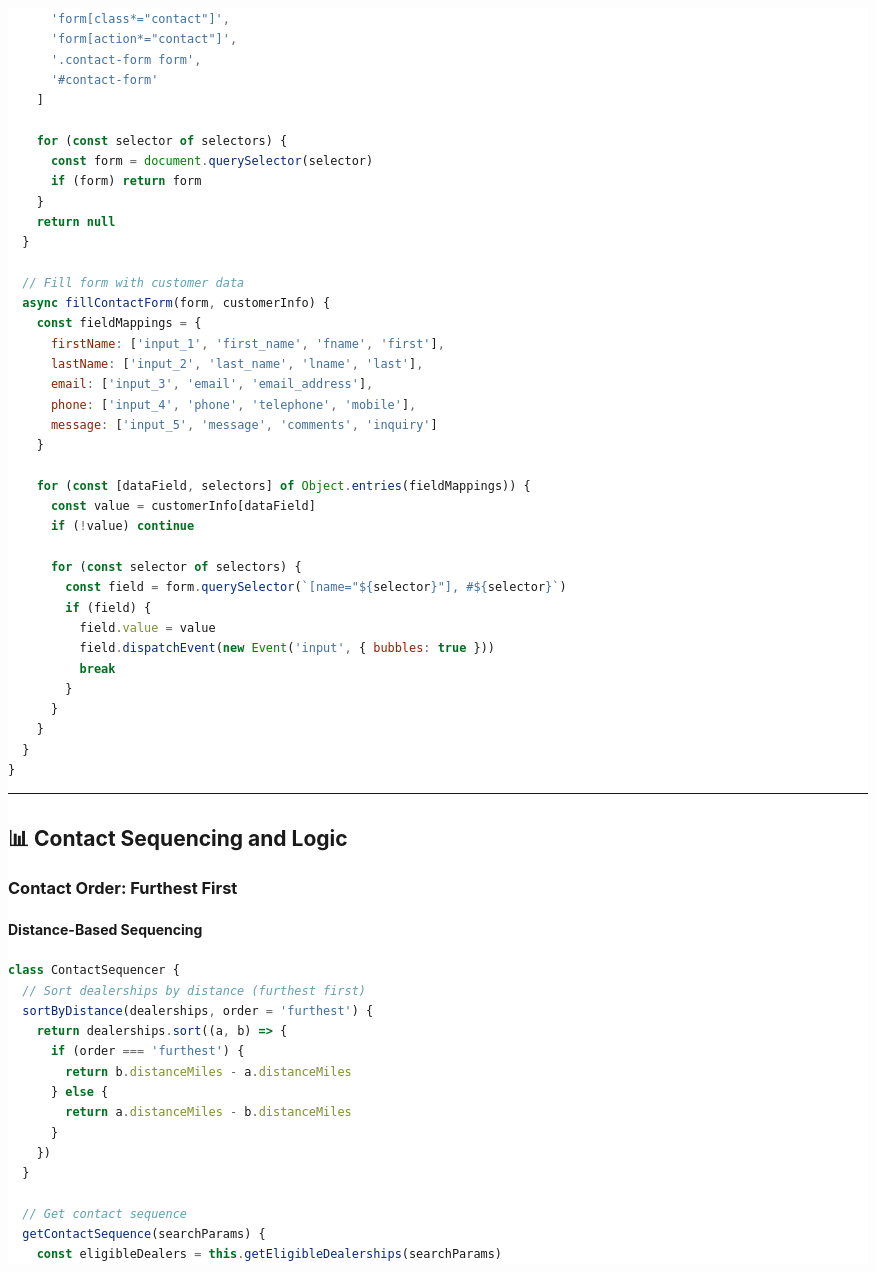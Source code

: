 ```javascript
      'form[class*="contact"]',
      'form[action*="contact"]',
      '.contact-form form',
      '#contact-form'
    ]

    for (const selector of selectors) {
      const form = document.querySelector(selector)
      if (form) return form
    }
    return null
  }

  // Fill form with customer data
  async fillContactForm(form, customerInfo) {
    const fieldMappings = {
      firstName: ['input_1', 'first_name', 'fname', 'first'],
      lastName: ['input_2', 'last_name', 'lname', 'last'],
      email: ['input_3', 'email', 'email_address'],
      phone: ['input_4', 'phone', 'telephone', 'mobile'],
      message: ['input_5', 'message', 'comments', 'inquiry']
    }

    for (const [dataField, selectors] of Object.entries(fieldMappings)) {
      const value = customerInfo[dataField]
      if (!value) continue

      for (const selector of selectors) {
        const field = form.querySelector(`[name="${selector}"], #${selector}`)
        if (field) {
          field.value = value
          field.dispatchEvent(new Event('input', { bubbles: true }))
          break
        }
      }
    }
  }
}
```

---

## 📊 **Contact Sequencing and Logic**

### **Contact Order: Furthest First**

#### **Distance-Based Sequencing**
```javascript
class ContactSequencer {
  // Sort dealerships by distance (furthest first)
  sortByDistance(dealerships, order = 'furthest') {
    return dealerships.sort((a, b) => {
      if (order === 'furthest') {
        return b.distanceMiles - a.distanceMiles
      } else {
        return a.distanceMiles - b.distanceMiles
      }
    })
  }

  // Get contact sequence
  getContactSequence(searchParams) {
    const eligibleDealers = this.getEligibleDealerships(searchParams)
```